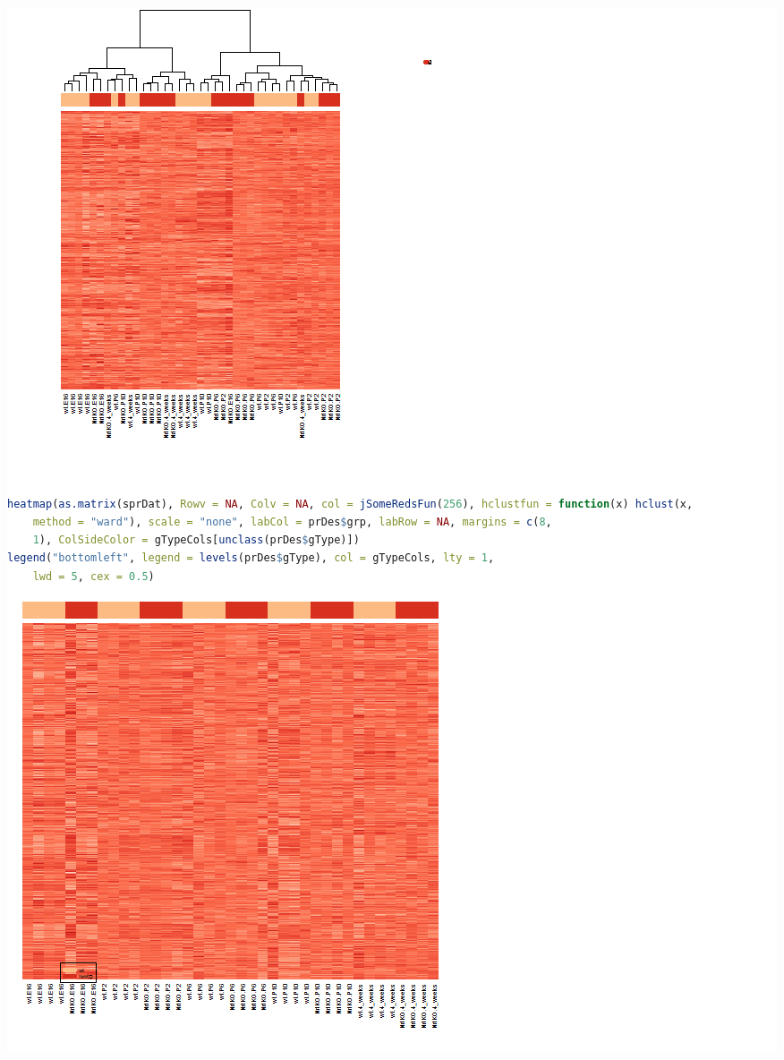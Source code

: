 ![plot of chunk unnamed-chunk-9](figure/unnamed-chunk-92.png) 

```r

heatmap(as.matrix(sprDat), Rowv = NA, Colv = NA, col = jSomeRedsFun(256), hclustfun = function(x) hclust(x, 
    method = "ward"), scale = "none", labCol = prDes$grp, labRow = NA, margins = c(8, 
    1), ColSideColor = gTypeCols[unclass(prDes$gType)])
legend("bottomleft", legend = levels(prDes$gType), col = gTypeCols, lty = 1, 
    lwd = 5, cex = 0.5)
```

![plot of chunk unnamed-chunk-9](figure/unnamed-chunk-93.png) 
